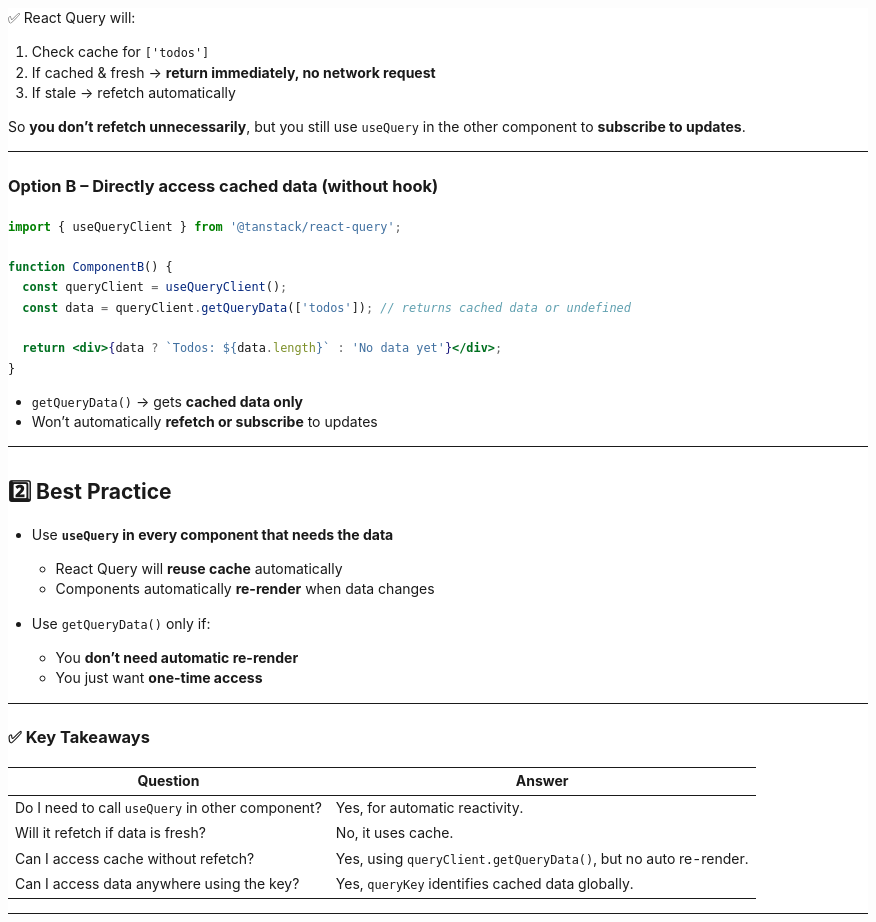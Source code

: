 ✅ React Query will:

1. Check cache for `['todos']`
2. If cached & fresh → **return immediately, no network request**
3. If stale → refetch automatically

So **you don’t refetch unnecessarily**, but you still use `useQuery` in the other component to **subscribe to updates**.

---

### **Option B – Directly access cached data (without hook)**

```jsx
import { useQueryClient } from '@tanstack/react-query';

function ComponentB() {
  const queryClient = useQueryClient();
  const data = queryClient.getQueryData(['todos']); // returns cached data or undefined

  return <div>{data ? `Todos: ${data.length}` : 'No data yet'}</div>;
}
```

* `getQueryData()` → gets **cached data only**
* Won’t automatically **refetch or subscribe** to updates

---

## **2️⃣ Best Practice**

* Use **`useQuery` in every component that needs the data**

  * React Query will **reuse cache** automatically
  * Components automatically **re-render** when data changes
* Use `getQueryData()` only if:

  * You **don’t need automatic re-render**
  * You just want **one-time access**

---

### ✅ Key Takeaways

| Question                                         | Answer                                                          |
| ------------------------------------------------ | --------------------------------------------------------------- |
| Do I need to call `useQuery` in other component? | Yes, for automatic reactivity.                                  |
| Will it refetch if data is fresh?                | No, it uses cache.                                              |
| Can I access cache without refetch?              | Yes, using `queryClient.getQueryData()`, but no auto re-render. |
| Can I access data anywhere using the key?        | Yes, `queryKey` identifies cached data globally.                |

---